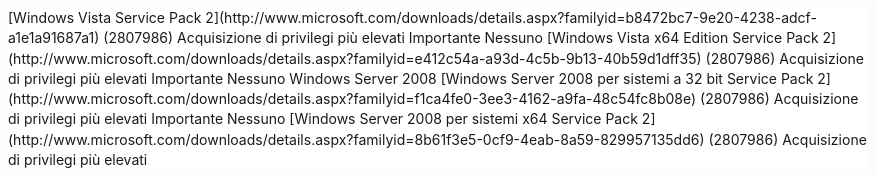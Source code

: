 </th>
</tr>
<tr class="alternateRow">
<td style="border:1px solid black;">
[Windows Vista Service Pack 2](http://www.microsoft.com/downloads/details.aspx?familyid=b8472bc7-9e20-4238-adcf-a1e1a91687a1)  
(2807986)
</td>
<td style="border:1px solid black;">
Acquisizione di privilegi più elevati
</td>
<td style="border:1px solid black;">
Importante
</td>
<td style="border:1px solid black;">
Nessuno
</td>
</tr>
<tr>
<td style="border:1px solid black;">
[Windows Vista x64 Edition Service Pack 2](http://www.microsoft.com/downloads/details.aspx?familyid=e412c54a-a93d-4c5b-9b13-40b59d1dff35)  
(2807986)
</td>
<td style="border:1px solid black;">
Acquisizione di privilegi più elevati
</td>
<td style="border:1px solid black;">
Importante
</td>
<td style="border:1px solid black;">
Nessuno
</td>
</tr>
<tr>
<th colspan="4">
Windows Server 2008
</th>
</tr>
<tr class="alternateRow">
<td style="border:1px solid black;">
[Windows Server 2008 per sistemi a 32 bit Service Pack 2](http://www.microsoft.com/downloads/details.aspx?familyid=f1ca4fe0-3ee3-4162-a9fa-48c54fc8b08e)  
(2807986)
</td>
<td style="border:1px solid black;">
Acquisizione di privilegi più elevati
</td>
<td style="border:1px solid black;">
Importante
</td>
<td style="border:1px solid black;">
Nessuno
</td>
</tr>
<tr>
<td style="border:1px solid black;">
[Windows Server 2008 per sistemi x64 Service Pack 2](http://www.microsoft.com/downloads/details.aspx?familyid=8b61f3e5-0cf9-4eab-8a59-829957135dd6)  
(2807986)
</td>
<td style="border:1px solid black;">
Acquisizione di privilegi più elevati
</td>